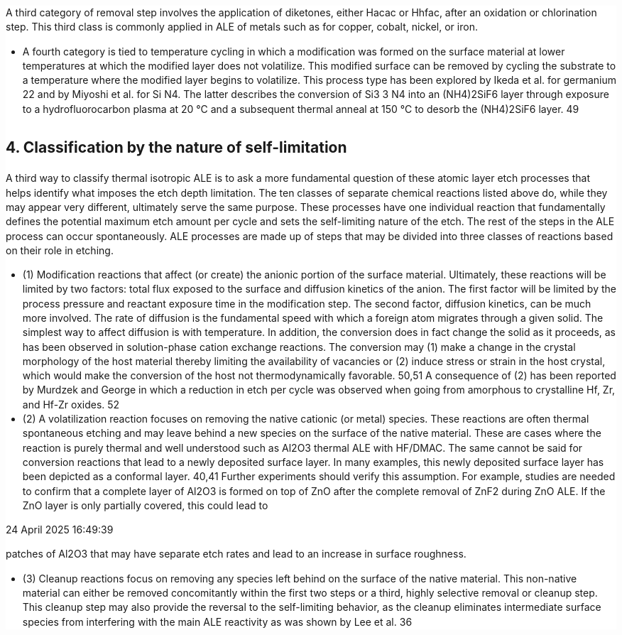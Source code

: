 A third category of removal step involves the application of diketones, either Hacac or Hhfac, after an oxidation or chlorination step. This third class is commonly applied in ALE of metals such as for copper, cobalt, nickel, or iron.

- A fourth category is tied to temperature cycling in which a modification was formed on the surface material at lower temperatures at which the modified layer does not volatilize. This modified surface can be removed by cycling the substrate to a temperature where the modified layer begins to volatilize. This process type has been explored by Ikeda et al. for germanium 22 and by Miyoshi et al. for Si N4. The latter describes the conversion of Si3 3 N4 into an (NH4)2SiF6 layer through exposure to a hydrofluorocarbon plasma at 20 °C and a subsequent thermal anneal at 150 °C to desorb the (NH4)2SiF6 layer. 49

## 4. Classification by the nature of self-limitation

A third way to classify thermal isotropic ALE is to ask a more fundamental question of these atomic layer etch processes that helps identify what imposes the etch depth limitation. The ten classes of separate chemical reactions listed above do, while they may appear very different, ultimately serve the same purpose. These processes have one individual reaction that fundamentally defines the potential maximum etch amount per cycle and sets the self-limiting nature of the etch. The rest of the steps in the ALE process can occur spontaneously. ALE processes are made up of steps that may be divided into three classes of reactions based on their role in etching.

- (1) Modification reactions that affect (or create) the anionic portion of the surface material. Ultimately, these reactions will be limited by two factors: total flux exposed to the surface and diffusion kinetics of the anion. The first factor will be limited by the process pressure and reactant exposure time in the modification step. The second factor, diffusion kinetics, can be much more involved. The rate of diffusion is the fundamental speed with which a foreign atom migrates through a given solid. The simplest way to affect diffusion is with temperature. In addition, the conversion does in fact change the solid as it proceeds, as has been observed in solution-phase cation exchange reactions. The conversion may (1) make a change in the crystal morphology of the host material thereby limiting the availability of vacancies or (2) induce stress or strain in the host crystal, which would make the conversion of the host not thermodynamically favorable. 50,51 A consequence of (2) has been reported by Murdzek and George in which a reduction in etch per cycle was observed when going from amorphous to crystalline Hf, Zr, and Hf-Zr oxides. 52
- (2) A volatilization reaction focuses on removing the native cationic (or metal) species. These reactions are often thermal spontaneous etching and may leave behind a new species on the surface of the native material. These are cases where the reaction is purely thermal and well understood such as Al2O3 thermal ALE with HF/DMAC. The same cannot be said for conversion reactions that lead to a newly deposited surface layer. In many examples, this newly deposited surface layer has been depicted as a conformal layer. 40,41 Further experiments should verify this assumption. For example, studies are needed to confirm that a complete layer of Al2O3 is formed on top of ZnO after the complete removal of ZnF2 during ZnO ALE. If the ZnO layer is only partially covered, this could lead to

24 April 2025 16:49:39



patches of Al2O3 that may have separate etch rates and lead to an increase in surface roughness.

- (3) Cleanup reactions focus on removing any species left behind on the surface of the native material. This non-native material can either be removed concomitantly within the first two steps or a third, highly selective removal or cleanup step. This cleanup step may also provide the reversal to the self-limiting behavior, as the cleanup eliminates intermediate surface species from interfering with the main ALE reactivity as was shown by Lee et al. 36
